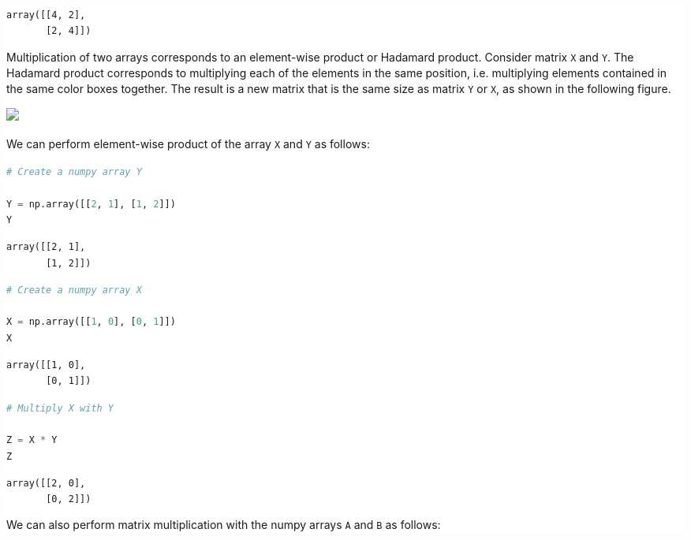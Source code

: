 


    array([[4, 2],
           [2, 4]])



Multiplication of two arrays corresponds to an element-wise product or Hadamard product. Consider matrix <code>X</code> and <code>Y</code>. The Hadamard product corresponds to multiplying each of the elements in the same position, i.e. multiplying elements contained in the same color boxes together. The result is a new matrix that is the same size as matrix <code>Y</code> or <code>X</code>, as shown in the following figure.

<img src="https://s3-api.us-geo.objectstorage.softlayer.net/cf-courses-data/CognitiveClass/PY0101EN/Chapter%205/Images/NumTwoMul.png" width="500" />

We can perform element-wise product of the array <code>X</code> and <code>Y</code> as follows:


```python
# Create a numpy array Y

Y = np.array([[2, 1], [1, 2]]) 
Y
```




    array([[2, 1],
           [1, 2]])




```python
# Create a numpy array X

X = np.array([[1, 0], [0, 1]]) 
X
```




    array([[1, 0],
           [0, 1]])




```python
# Multiply X with Y

Z = X * Y
Z
```




    array([[2, 0],
           [0, 2]])



We can also perform matrix multiplication with the numpy arrays <code>A</code> and <code>B</code> as follows:
